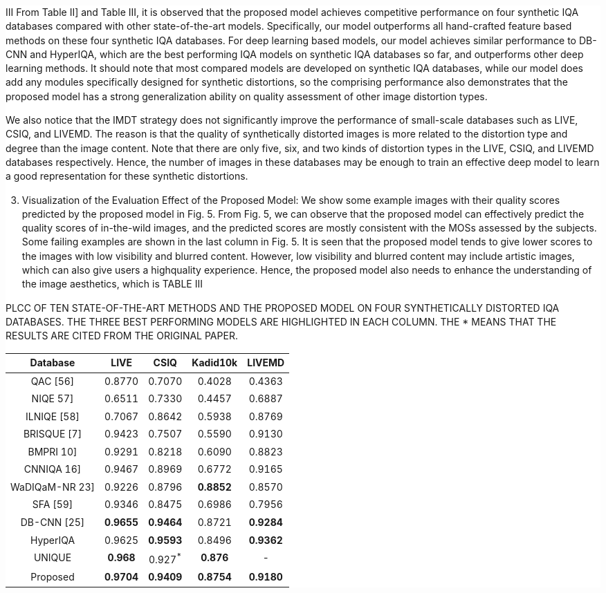 III From Table II] and Table III, it is observed that the proposed model achieves competitive performance on four synthetic IQA databases compared with other state-of-the-art models. Specifically, our model outperforms all hand-crafted feature based methods on these four synthetic IQA databases. For deep learning based models, our model achieves similar performance to DB-CNN and HyperIQA, which are the best performing IQA models on synthetic IQA databases so far, and outperforms other deep learning methods. It should note that most compared models are developed on synthetic IQA databases, while our model does add any modules specifically designed for synthetic distortions, so the comprising performance also demonstrates that the proposed model has a strong generalization ability on quality assessment of other image distortion types.

We also notice that the IMDT strategy does not significantly improve the performance of small-scale databases such as LIVE, CSIQ, and LIVEMD. The reason is that the quality of synthetically distorted images is more related to the distortion type and degree than the image content. Note that there are only five, six, and two kinds of distortion types in the LIVE, CSIQ, and LIVEMD databases respectively. Hence, the number of images in these databases may be enough to train an effective deep model to learn a good representation for these synthetic distortions.

3) Visualization of the Evaluation Effect of the Proposed Model: We show some example images with their quality scores predicted by the proposed model in Fig. 5. From Fig. 5, we can observe that the proposed model can effectively predict the quality scores of in-the-wild images, and the predicted scores are mostly consistent with the MOSs assessed by the subjects. Some failing examples are shown in the last column in Fig. 5. It is seen that the proposed model tends to give lower scores to the images with low visibility and blurred content. However, low visibility and blurred content may include artistic images, which can also give users a highquality experience. Hence, the proposed model also needs to enhance the understanding of the image aesthetics, which is
TABLE III

PLCC OF TEN STATE-OF-THE-ART METHODS AND THE PROPOSED MODEL ON FOUR SYNTHETICALLY DISTORTED IQA DATABASES. THE THREE BEST PERFORMING MODELS ARE HIGHLIGHTED IN EACH COLUMN. THE * MEANS THAT THE RESULTS ARE CITED FROM THE ORIGINAL PAPER.

| Database | LIVE | CSIQ | Kadid10k | LIVEMD |
| :---: | :---: | :---: | :---: | :---: |
| QAC [56] | 0.8770 | 0.7070 | 0.4028 | 0.4363 |
| NIQE 57] | 0.6511 | 0.7330 | 0.4457 | 0.6887 |
| ILNIQE [58] | 0.7067 | 0.8642 | 0.5938 | 0.8769 |
| BRISQUE [7] | 0.9423 | 0.7507 | 0.5590 | 0.9130 |
| BMPRI 10] | 0.9291 | 0.8218 | 0.6090 | 0.8823 |
| CNNIQA 16] | 0.9467 | 0.8969 | 0.6772 | 0.9165 |
| WaDIQaM-NR 23] | 0.9226 | 0.8796 | $\mathbf{0 . 8 8 5 2}$ | 0.8570 |
| SFA [59] | 0.9346 | 0.8475 | 0.6986 | 0.7956 |
| DB-CNN [25] | $\mathbf{0 . 9 6 5 5}$ | $\mathbf{0 . 9 4 6 4}$ | 0.8721 | $\mathbf{0 . 9 2 8 4}$ |
| HyperIQA | 0.9625 | $\mathbf{0 . 9 5 9 3}$ | 0.8496 | $\mathbf{0 . 9 3 6 2}$ |
| UNIQUE | $\mathbf{0 . 9 6 8}$ | $0.927^{*}$ | $\mathbf{0 . 8 7 6}$ | - |
| Proposed | $\mathbf{0 . 9 7 0 4}$ | $\mathbf{0 . 9 4 0 9}$ | $\mathbf{0 . 8 7 5 4}$ | $\mathbf{0 . 9 1 8 0}$ |


[^0]:    ${ }^{1}$ The training method of UNIQUE requires the standard deviation value of each MOS, which is not provided by the SPQA, FLIVE, and FLIVE Patch databases. Therefore, we directly list the results of UNIQUE in the original paper [38].